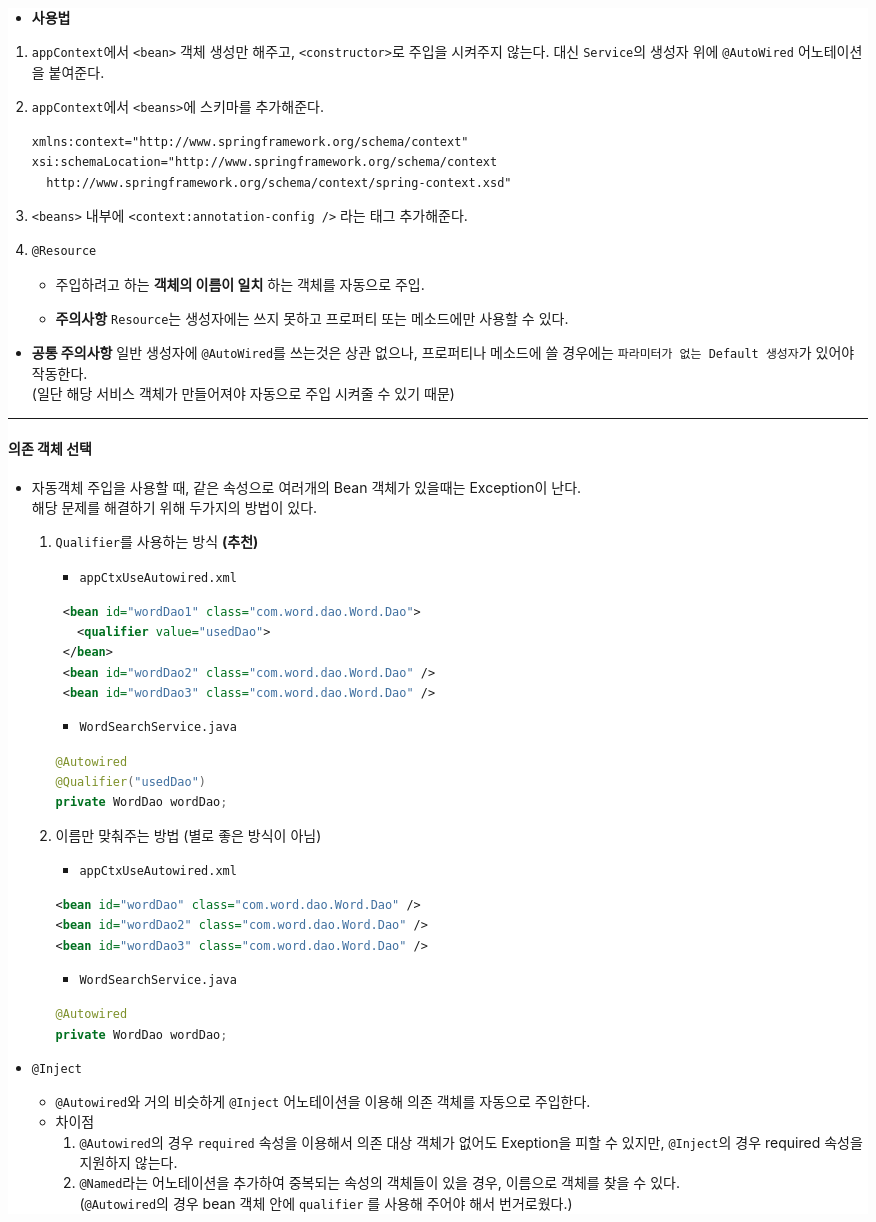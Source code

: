    - **사용법**

   1. `appContext`에서 `<bean>` 객체 생성만 해주고, `<constructor>`로 주입을 시켜주지 않는다. 대신 `Service`의 생성자 위에 `@AutoWired` 어노테이션을 붙여준다.
   2. `appContext`에서 `<beans>`에 스키마를 추가해준다.
      ```xml
      xmlns:context="http://www.springframework.org/schema/context"
      xsi:schemaLocation="http://www.springframework.org/schema/context
      	http://www.springframework.org/schema/context/spring-context.xsd"
      ```
   3. `<beans>` 내부에 `<context:annotation-config />` 라는 태그 추가해준다.

2. `@Resource`

   - 주입하려고 하는 **객체의 이름이 일치** 하는 객체를 자동으로 주입.

   - **주의사항** 
     `Resource`는 생성자에는 쓰지 못하고 프로퍼티 또는 메소드에만 사용할 수 있다.

- **공통 주의사항**
  일반 생성자에 `@AutoWired`를 쓰는것은 상관 없으나, 프로퍼티나 메소드에 쓸 경우에는 `파라미터가 없는 Default 생성자`가 있어야 작동한다.  
   (일단 해당 서비스 객체가 만들어져야 자동으로 주입 시켜줄 수 있기 때문)

---

#### 의존 객체 선택

- 자동객체 주입을 사용할 때, 같은 속성으로 여러개의 Bean 객체가 있을때는 Exception이 난다.  
  해당 문제를 해결하기 위해 두가지의 방법이 있다.

    1. `Qualifier`를 사용하는 방식 **(추천)**
       - `appCtxUseAutowired.xml`  
       ```xml
        <bean id="wordDao1" class="com.word.dao.Word.Dao">
          <qualifier value="usedDao">
        </bean>
        <bean id="wordDao2" class="com.word.dao.Word.Dao" />
        <bean id="wordDao3" class="com.word.dao.Word.Dao" />
       ```

       - `WordSearchService.java`  
        ```java
        @Autowired
        @Qualifier("usedDao")
        private WordDao wordDao;
        ```
    2. 이름만 맞춰주는 방법 (별로 좋은 방식이 아님)
       - `appCtxUseAutowired.xml`  
        ```xml
        <bean id="wordDao" class="com.word.dao.Word.Dao" />
        <bean id="wordDao2" class="com.word.dao.Word.Dao" />
        <bean id="wordDao3" class="com.word.dao.Word.Dao" />
        ```
       - `WordSearchService.java`  
        ```java
        @Autowired
        private WordDao wordDao;
        ```
- `@Inject`
  - `@Autowired`와 거의 비슷하게 `@Inject` 어노테이션을 이용해 의존 객체를 자동으로 주입한다.
  - 차이점
    1. `@Autowired`의 경우 `required` 속성을 이용해서 의존 대상 객체가 없어도 Exeption을 피할 수 있지만, `@Inject`의 경우 required 속성을 지원하지 않는다.  
    2. `@Named`라는 어노테이션을 추가하여 중복되는 속성의 객체들이 있을 경우, 이름으로 객체를 찾을 수 있다.    
      (`@Autowired`의 경우 bean 객체 안에 `qualifier` 를 사용해 주어야 해서 번거로웠다.)  

